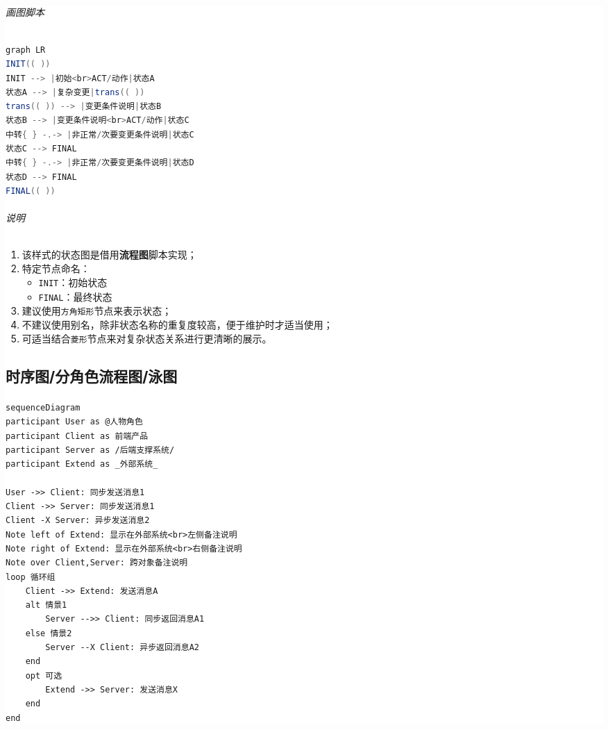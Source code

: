 ###### 画图脚本

```java
graph LR
INIT(( ))
INIT --> |初始<br>ACT/动作|状态A
状态A --> |复杂变更|trans(( ))
trans(( )) --> |变更条件说明|状态B
状态B --> |变更条件说明<br>ACT/动作|状态C
中转{ } -.-> |非正常/次要变更条件说明|状态C
状态C --> FINAL
中转{ } -.-> |非正常/次要变更条件说明|状态D
状态D --> FINAL
FINAL(( ))
```

###### 说明

1. 该样式的状态图是借用**流程图**脚本实现；
2. 特定节点命名：
   - `INIT`：初始状态
   - `FINAL`：最终状态
3. 建议使用`方角矩形`节点来表示状态；
4. 不建议使用别名，除非状态名称的重复度较高，便于维护时才适当使用；
5. 可适当结合`菱形`节点来对复杂状态关系进行更清晰的展示。

## 时序图/分角色流程图/泳图

```mermaid
sequenceDiagram
participant User as @人物角色
participant Client as 前端产品
participant Server as /后端支撑系统/
participant Extend as _外部系统_

User ->> Client: 同步发送消息1
Client ->> Server: 同步发送消息1
Client -X Server: 异步发送消息2
Note left of Extend: 显示在外部系统<br>左侧备注说明
Note right of Extend: 显示在外部系统<br>右侧备注说明
Note over Client,Server: 跨对象备注说明
loop 循环组
	Client ->> Extend: 发送消息A
	alt 情景1
		Server -->> Client: 同步返回消息A1
	else 情景2
		Server --X Client: 异步返回消息A2
	end
	opt 可选
		Extend ->> Server: 发送消息X
	end
end
```
